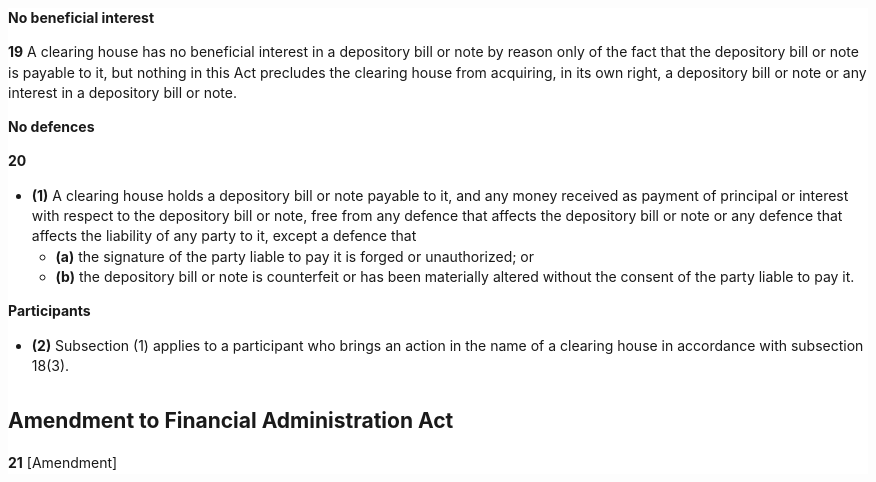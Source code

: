 **No beneficial interest**

**19** A clearing house has no beneficial interest in a depository bill or note by reason only of the fact that the depository bill or note is payable to it, but nothing in this Act precludes the clearing house from acquiring, in its own right, a depository bill or note or any interest in a depository bill or note.




**No defences**

**20** 

- **(1)** A clearing house holds a depository bill or note payable to it, and any money received as payment of principal or interest with respect to the depository bill or note, free from any defence that affects the depository bill or note or any defence that affects the liability of any party to it, except a defence that
	- **(a)** the signature of the party liable to pay it is forged or unauthorized; or
	- **(b)** the depository bill or note is counterfeit or has been materially altered without the consent of the party liable to pay it.

**Participants**

- **(2)** Subsection (1) applies to a participant who brings an action in the name of a clearing house in accordance with subsection 18(3).




## Amendment to Financial Administration Act


**21** [Amendment]


